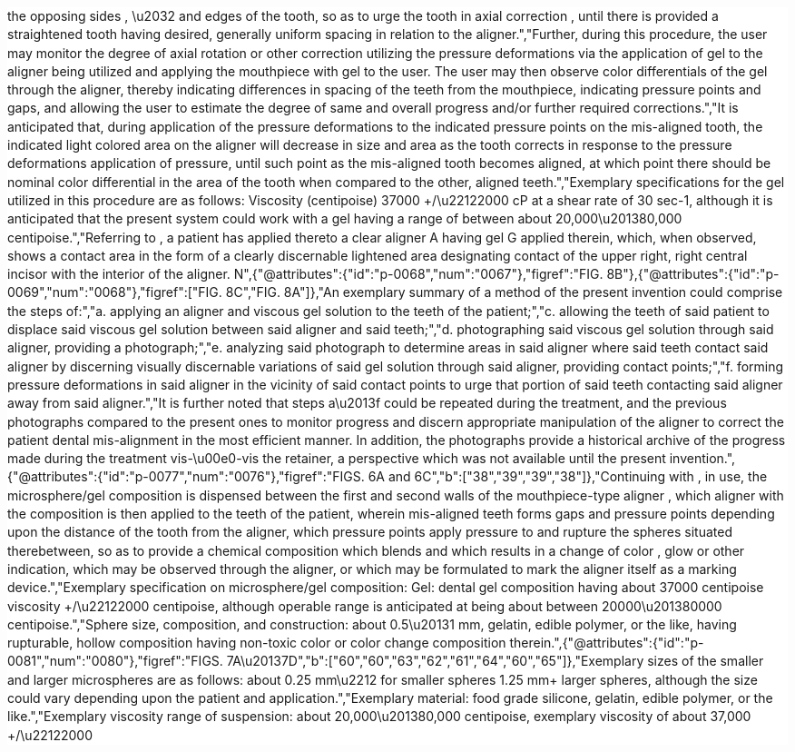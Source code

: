 the opposing sides , \u2032 and edges of the tooth, so as to urge the tooth in axial correction , until there is provided a straightened tooth  having desired, generally uniform spacing  in relation to the aligner.","Further, during this procedure, the user may monitor the degree of axial rotation or other correction utilizing the pressure deformations via the application of gel to the aligner being utilized and applying the mouthpiece with gel to the user. The user may then observe color differentials of the gel through the aligner, thereby indicating differences in spacing of the teeth from the mouthpiece, indicating pressure points and gaps, and allowing the user to estimate the degree of same and overall progress and\/or further required corrections.","It is anticipated that, during application of the pressure deformations to the indicated pressure points on the mis-aligned tooth, the indicated light colored area on the aligner will decrease in size and area as the tooth corrects in response to the pressure deformations application of pressure, until such point as the mis-aligned tooth becomes aligned, at which point there should be nominal color differential in the area of the tooth when compared to the other, aligned teeth.","Exemplary specifications for the gel utilized in this procedure are as follows: Viscosity (centipoise) 37000 +\/\u22122000 cP at a shear rate of 30 sec-1, although it is anticipated that the present system could work with a gel having a range of between about 20,000\u201380,000 centipoise.","Referring to , a patient has applied thereto a clear aligner A having gel G applied therein, which, when observed, shows a contact area in the form of a clearly discernable lightened area designating contact of the upper right, right central incisor with the interior of the aligner. N",{"@attributes":{"id":"p-0068","num":"0067"},"figref":"FIG. 8B"},{"@attributes":{"id":"p-0069","num":"0068"},"figref":["FIG. 8C","FIG. 8A"]},"An exemplary summary of a method of the present invention could comprise the steps of:","a. applying an aligner and viscous gel solution to the teeth of the patient;","c. allowing the teeth of said patient to displace said viscous gel solution between said aligner and said teeth;","d. photographing said viscous gel solution through said aligner, providing a photograph;","e. analyzing said photograph to determine areas in said aligner where said teeth contact said aligner by discerning visually discernable variations of said gel solution through said aligner, providing contact points;","f. forming pressure deformations in said aligner in the vicinity of said contact points to urge that portion of said teeth contacting said aligner away from said aligner.","It is further noted that steps a\u2013f could be repeated during the treatment, and the previous photographs compared to the present ones to monitor progress and discern appropriate manipulation of the aligner to correct the patient dental mis-alignment in the most efficient manner. In addition, the photographs provide a historical archive of the progress made during the treatment vis-\u00e0-vis the retainer, a perspective which was not available until the present invention.",{"@attributes":{"id":"p-0077","num":"0076"},"figref":"FIGS. 6A and 6C","b":["38","39","39","38"]},"Continuing with , in use, the microsphere\/gel composition is dispensed between the first and second walls of the mouthpiece-type aligner , which aligner with the composition is then applied to the teeth  of the patient, wherein mis-aligned teeth forms gaps  and pressure points  depending upon the distance of the tooth from the aligner, which pressure points apply pressure  to and rupture  the spheres situated therebetween, so as to provide a chemical composition which blends  and which results in a change of color , glow or other indication, which may be observed through the aligner, or which may be formulated to mark the aligner itself as a marking device.","Exemplary specification on microsphere\/gel composition: Gel: dental gel composition having about 37000 centipoise viscosity +\/\u22122000 centipoise, although operable range is anticipated at being about between 20000\u201380000 centipoise.","Sphere size, composition, and construction: about 0.5\u20131 mm, gelatin, edible polymer, or the like, having rupturable, hollow composition having non-toxic color or color change composition therein.",{"@attributes":{"id":"p-0081","num":"0080"},"figref":"FIGS. 7A\u20137D","b":["60","60","63","62","61","64","60","65"]},"Exemplary sizes of the smaller and larger microspheres are as follows: about 0.25 mm\u2212 for smaller spheres 1.25 mm+ larger spheres, although the size could vary depending upon the patient and application.","Exemplary material: food grade silicone, gelatin, edible polymer, or the like.","Exemplary viscosity range of suspension: about 20,000\u201380,000 centipoise, exemplary viscosity of about 37,000 +\/\u22122000